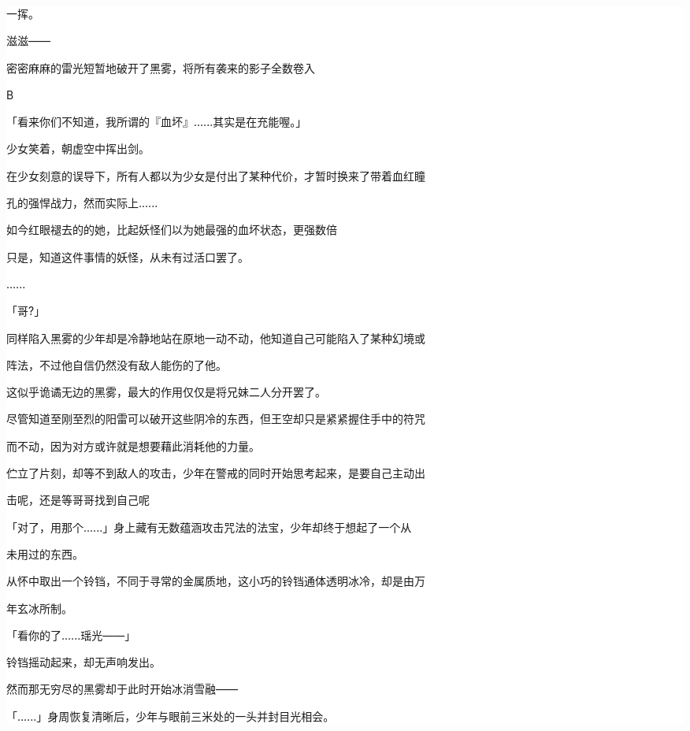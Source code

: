 一挥。

滋滋——

密密麻麻的雷光短暂地破开了黑雾，将所有袭来的影子全数卷入

B



「看来你们不知道，我所谓的『血坏』......其实是在充能喔。」



少女笑着，朝虚空中挥出剑。

在少女刻意的误导下，所有人都以为少女是付出了某种代价，才暂时换来了带着血红瞳

孔的强悍战力，然而实际上......



如今红眼褪去的的她，比起妖怪们以为她最强的血坏状态，更强数倍

只是，知道这件事情的妖怪，从未有过活口罢了。

......

「哥?」

同样陷入黑雾的少年却是冷静地站在原地一动不动，他知道自己可能陷入了某种幻境或

阵法，不过他自信仍然没有敌人能伤的了他。

这似乎诡谲无边的黑雾，最大的作用仅仅是将兄妹二人分开罢了。



尽管知道至刚至烈的阳雷可以破开这些阴冷的东西，但王空却只是紧紧握住手中的符咒

而不动，因为对方或许就是想要藉此消耗他的力量。

伫立了片刻，却等不到敌人的攻击，少年在警戒的同时开始思考起来，是要自己主动出

击呢，还是等哥哥找到自己呢



「对了，用那个......」身上藏有无数蕴涵攻击咒法的法宝，少年却终于想起了一个从

未用过的东西。

从怀中取出一个铃铛，不同于寻常的金属质地，这小巧的铃铛通体透明冰冷，却是由万

年玄冰所制。

「看你的了......瑶光——」

铃铛摇动起来，却无声响发出。



然而那无穷尽的黑雾却于此时开始冰消雪融——



「......」身周恢复清晰后，少年与眼前三米处的一头并封目光相会。


